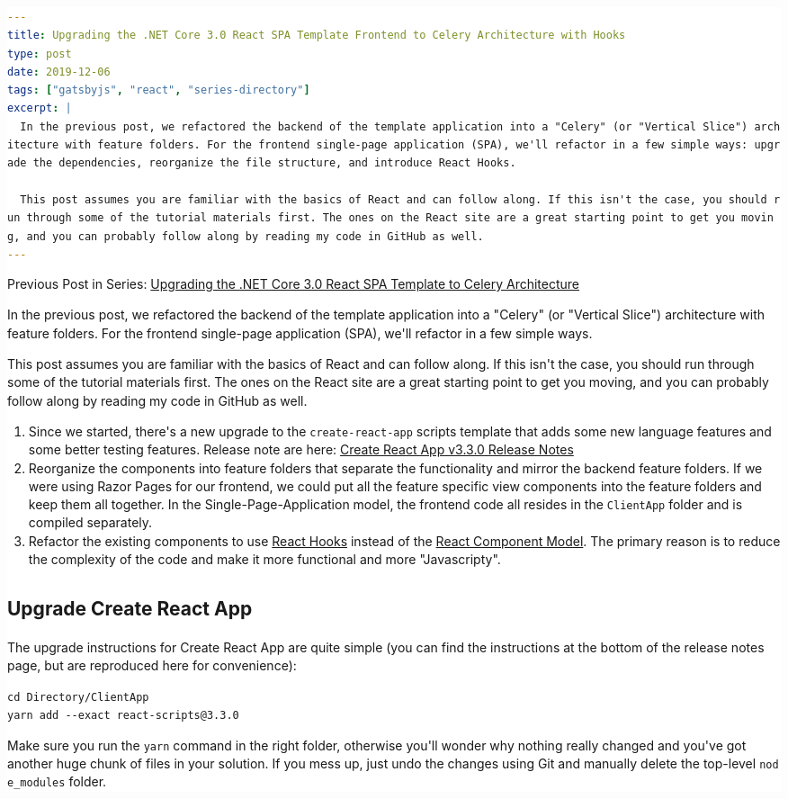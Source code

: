 ```yaml
---
title: Upgrading the .NET Core 3.0 React SPA Template Frontend to Celery Architecture with Hooks
type: post
date: 2019-12-06
tags: ["gatsbyjs", "react", "series-directory"]
excerpt: |
  In the previous post, we refactored the backend of the template application into a "Celery" (or "Vertical Slice") architecture with feature folders. For the frontend single-page application (SPA), we'll refactor in a few simple ways: upgrade the dependencies, reorganize the file structure, and introduce React Hooks.

  This post assumes you are familiar with the basics of React and can follow along. If this isn't the case, you should run through some of the tutorial materials first. The ones on the React site are a great starting point to get you moving, and you can probably follow along by reading my code in GitHub as well.
---
```


Previous Post in Series: [Upgrading the .NET Core 3.0 React SPA Template to Celery Architecture](/2019-11/setting-up-celery-net-core-3-csharp)

In the previous post, we refactored the backend of the template application into a "Celery" (or "Vertical Slice") architecture with feature folders. For the frontend single-page application (SPA), we'll refactor in a few simple ways.

This post assumes you are familiar with the basics of React and can follow along. If this isn't the case, you should run through some of the tutorial materials first. The ones on the React site are a great starting point to get you moving, and you can probably follow along by reading my code in GitHub as well.



1. Since we started, there's a new upgrade to the `create-react-app` scripts template that adds some new language features and some better testing features. Release note are here: [Create React App v3.3.0 Release Notes](https://github.com/facebook/create-react-app/releases/tag/v3.3.0)
2. Reorganize the components into feature folders that separate the functionality and mirror the backend feature folders. If we were using Razor Pages for our frontend, we could put all the feature specific view components into the feature folders and keep them all together. In the Single-Page-Application model, the frontend code all resides in the `ClientApp` folder and is compiled separately.
3. Refactor the existing components to use [React Hooks](https://reactjs.org/docs/hooks-intro.html) instead of the [React Component Model](https://reactjs.org/docs/react-component.html). The primary reason is to reduce the complexity of the code and make it more functional and more "Javascripty".

## Upgrade Create React App

The upgrade instructions for Create React App are quite simple (you can find the instructions at the bottom of the release notes page, but are reproduced here for convenience):

```shell
cd Directory/ClientApp
yarn add --exact react-scripts@3.3.0
```

Make sure you run the `yarn` command in the right folder, otherwise you'll wonder why nothing really changed and you've got another huge chunk of files in your solution. If you mess up, just undo the changes using Git and manually delete the top-level `node_modules` folder.
